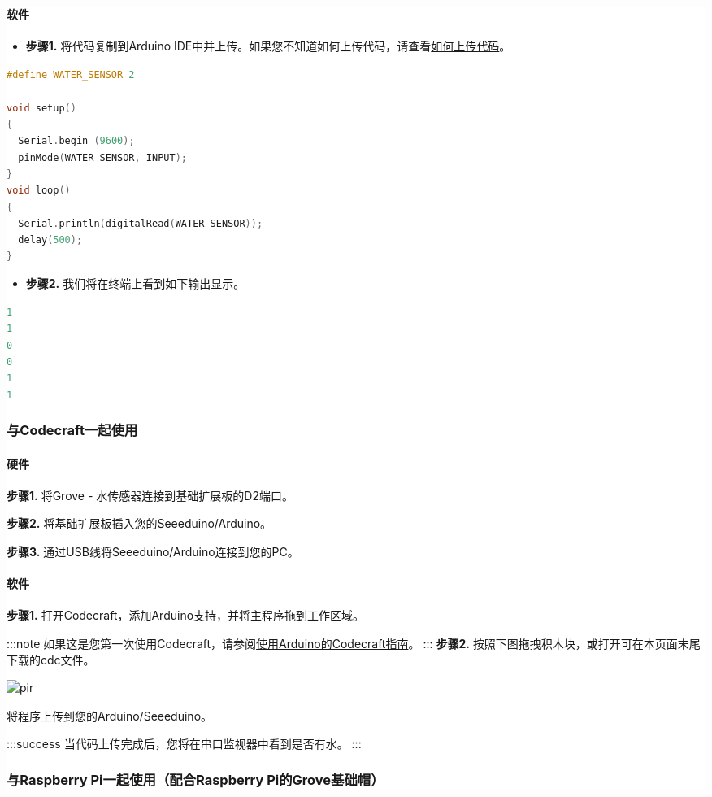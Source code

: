 #### 软件
- **步骤1.** 将代码复制到Arduino IDE中并上传。如果您不知道如何上传代码，请查看[如何上传代码](https://wiki.seeedstudio.com/cn/Upload_Code/)。

```c
#define WATER_SENSOR 2

void setup()
{
  Serial.begin (9600);
  pinMode(WATER_SENSOR, INPUT);
}
void loop()
{
  Serial.println(digitalRead(WATER_SENSOR));
  delay(500);
}

```
- **步骤2.** 我们将在终端上看到如下输出显示。

```c
1
1
0
0
1
1
```

### 与Codecraft一起使用

#### 硬件

**步骤1.** 将Grove - 水传感器连接到基础扩展板的D2端口。

**步骤2.** 将基础扩展板插入您的Seeeduino/Arduino。

**步骤3.** 通过USB线将Seeeduino/Arduino连接到您的PC。

#### 软件

**步骤1.** 打开[Codecraft](https://ide.chmakered.com/)，添加Arduino支持，并将主程序拖到工作区域。

:::note
    如果这是您第一次使用Codecraft，请参阅[使用Arduino的Codecraft指南](https://wiki.seeedstudio.com/cn/Guide_for_Codecraft_using_Arduino/)。
:::
**步骤2.** 按照下图拖拽积木块，或打开可在本页面末尾下载的cdc文件。


  <p style={{textAlign: 'center'}}><img src="https://files.seeedstudio.com/wiki/Grove-Water_Sensor/img/cc_Water_Sensor.png" alt="pir" width={600} height="auto" /></p>

将程序上传到您的Arduino/Seeeduino。

:::success
    当代码上传完成后，您将在串口监视器中看到是否有水。
:::
### 与Raspberry Pi一起使用（配合Raspberry Pi的Grove基础帽）
